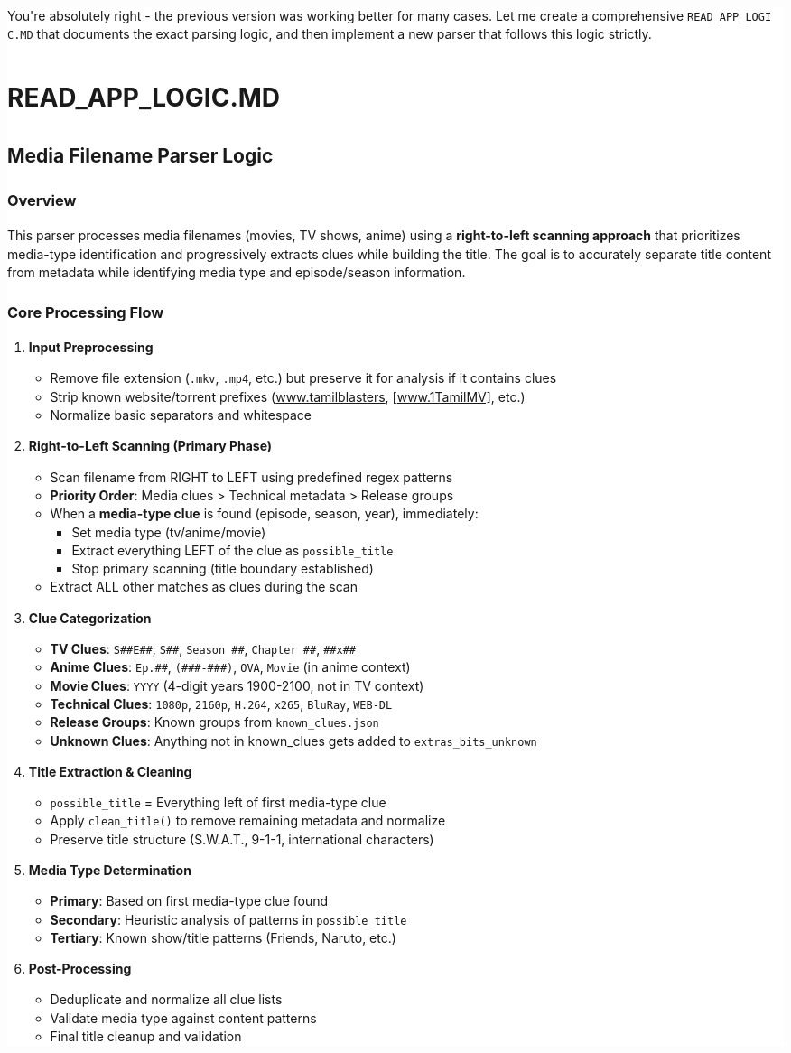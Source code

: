 You're absolutely right - the previous version was working better for many cases. Let me create a comprehensive `READ_APP_LOGIC.MD` that documents the exact parsing logic, and then implement a new parser that follows this logic strictly.

# READ_APP_LOGIC.MD

## Media Filename Parser Logic

### Overview

This parser processes media filenames (movies, TV shows, anime) using a **right-to-left scanning approach** that prioritizes media-type identification and progressively extracts clues while building the title. The goal is to accurately separate title content from metadata while identifying media type and episode/season information.

### Core Processing Flow

1. **Input Preprocessing**
   - Remove file extension (`.mkv`, `.mp4`, etc.) but preserve it for analysis if it contains clues
   - Strip known website/torrent prefixes (www.tamilblasters, [www.1TamilMV], etc.)
   - Normalize basic separators and whitespace

2. **Right-to-Left Scanning (Primary Phase)**
   - Scan filename from RIGHT to LEFT using predefined regex patterns
   - **Priority Order**: Media clues > Technical metadata > Release groups
   - When a **media-type clue** is found (episode, season, year), immediately:
     - Set media type (tv/anime/movie)
     - Extract everything LEFT of the clue as `possible_title`
     - Stop primary scanning (title boundary established)
   - Extract ALL other matches as clues during the scan

3. **Clue Categorization**
   - **TV Clues**: `S##E##`, `S##`, `Season ##`, `Chapter ##`, `##x##`
   - **Anime Clues**: `Ep.##`, `(###-###)`, `OVA`, `Movie` (in anime context)
   - **Movie Clues**: `YYYY` (4-digit years 1900-2100, not in TV context)
   - **Technical Clues**: `1080p`, `2160p`, `H.264`, `x265`, `BluRay`, `WEB-DL`
   - **Release Groups**: Known groups from `known_clues.json`
   - **Unknown Clues**: Anything not in known_clues gets added to `extras_bits_unknown`

4. **Title Extraction & Cleaning**
   - `possible_title` = Everything left of first media-type clue
   - Apply `clean_title()` to remove remaining metadata and normalize
   - Preserve title structure (S.W.A.T., 9-1-1, international characters)

5. **Media Type Determination**
   - **Primary**: Based on first media-type clue found
   - **Secondary**: Heuristic analysis of patterns in `possible_title`
   - **Tertiary**: Known show/title patterns (Friends, Naruto, etc.)

6. **Post-Processing**
   - Deduplicate and normalize all clue lists
   - Validate media type against content patterns
   - Final title cleanup and validation
